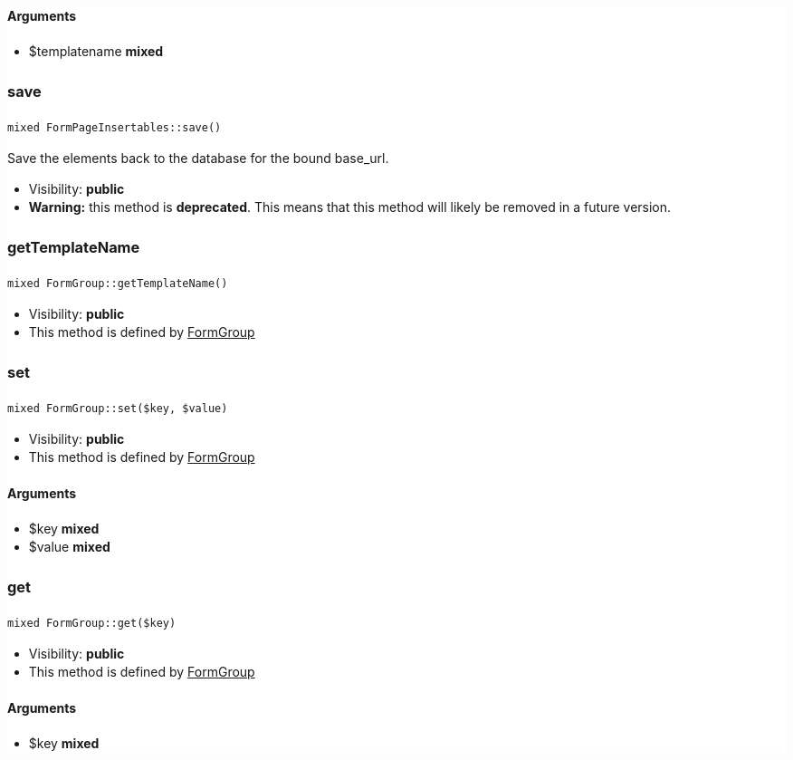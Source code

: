 
#### Arguments
* $templatename **mixed**



### save

    mixed FormPageInsertables::save()

Save the elements back to the database for the bound base_url.



* Visibility: **public**
* **Warning:** this method is **deprecated**. This means that this method will likely be removed in a future version.




### getTemplateName

    mixed FormGroup::getTemplateName()





* Visibility: **public**
* This method is defined by [FormGroup](formgroup.md)




### set

    mixed FormGroup::set($key, $value)





* Visibility: **public**
* This method is defined by [FormGroup](formgroup.md)


#### Arguments
* $key **mixed**
* $value **mixed**



### get

    mixed FormGroup::get($key)





* Visibility: **public**
* This method is defined by [FormGroup](formgroup.md)


#### Arguments
* $key **mixed**
